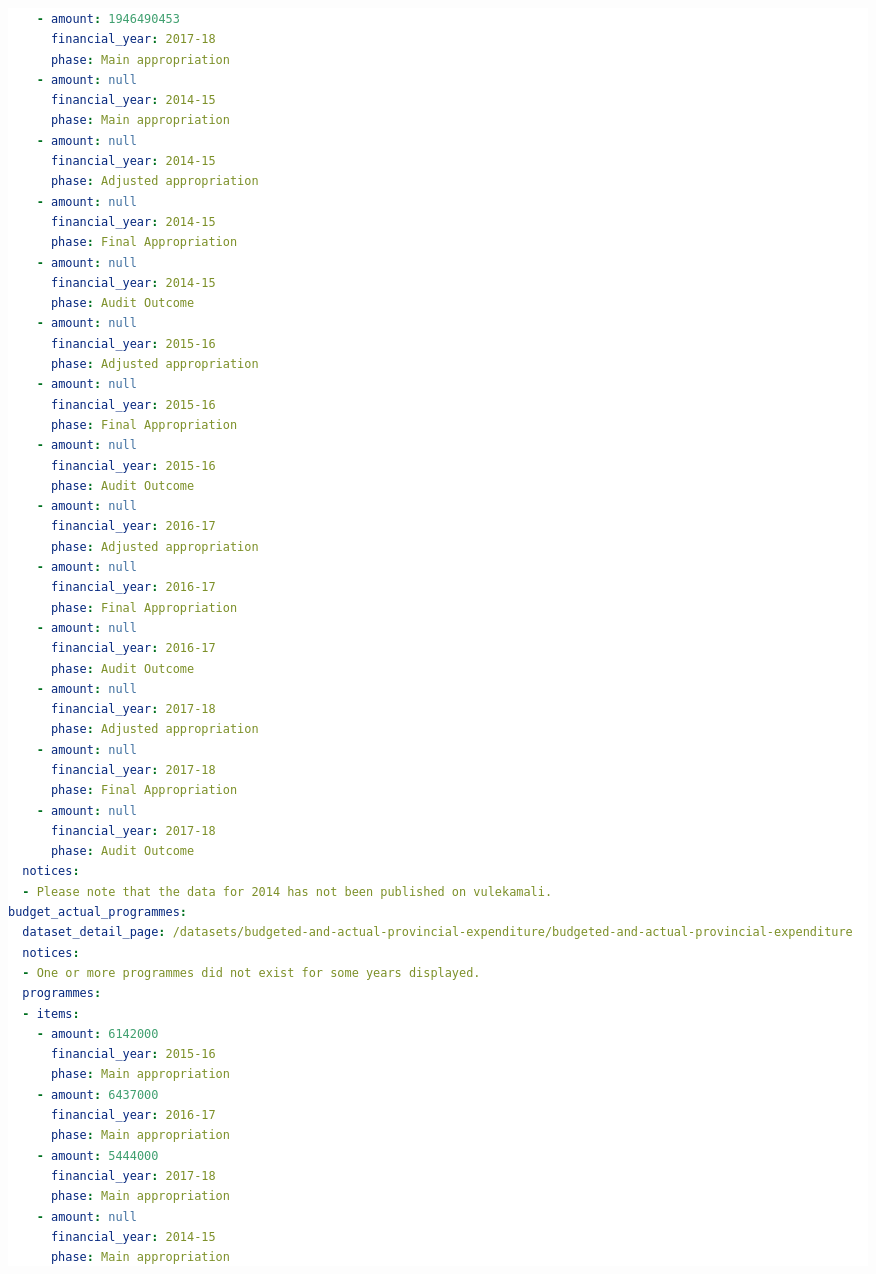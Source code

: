 ```yaml
    - amount: 1946490453
      financial_year: 2017-18
      phase: Main appropriation
    - amount: null
      financial_year: 2014-15
      phase: Main appropriation
    - amount: null
      financial_year: 2014-15
      phase: Adjusted appropriation
    - amount: null
      financial_year: 2014-15
      phase: Final Appropriation
    - amount: null
      financial_year: 2014-15
      phase: Audit Outcome
    - amount: null
      financial_year: 2015-16
      phase: Adjusted appropriation
    - amount: null
      financial_year: 2015-16
      phase: Final Appropriation
    - amount: null
      financial_year: 2015-16
      phase: Audit Outcome
    - amount: null
      financial_year: 2016-17
      phase: Adjusted appropriation
    - amount: null
      financial_year: 2016-17
      phase: Final Appropriation
    - amount: null
      financial_year: 2016-17
      phase: Audit Outcome
    - amount: null
      financial_year: 2017-18
      phase: Adjusted appropriation
    - amount: null
      financial_year: 2017-18
      phase: Final Appropriation
    - amount: null
      financial_year: 2017-18
      phase: Audit Outcome
  notices:
  - Please note that the data for 2014 has not been published on vulekamali.
budget_actual_programmes:
  dataset_detail_page: /datasets/budgeted-and-actual-provincial-expenditure/budgeted-and-actual-provincial-expenditure
  notices:
  - One or more programmes did not exist for some years displayed.
  programmes:
  - items:
    - amount: 6142000
      financial_year: 2015-16
      phase: Main appropriation
    - amount: 6437000
      financial_year: 2016-17
      phase: Main appropriation
    - amount: 5444000
      financial_year: 2017-18
      phase: Main appropriation
    - amount: null
      financial_year: 2014-15
      phase: Main appropriation
```